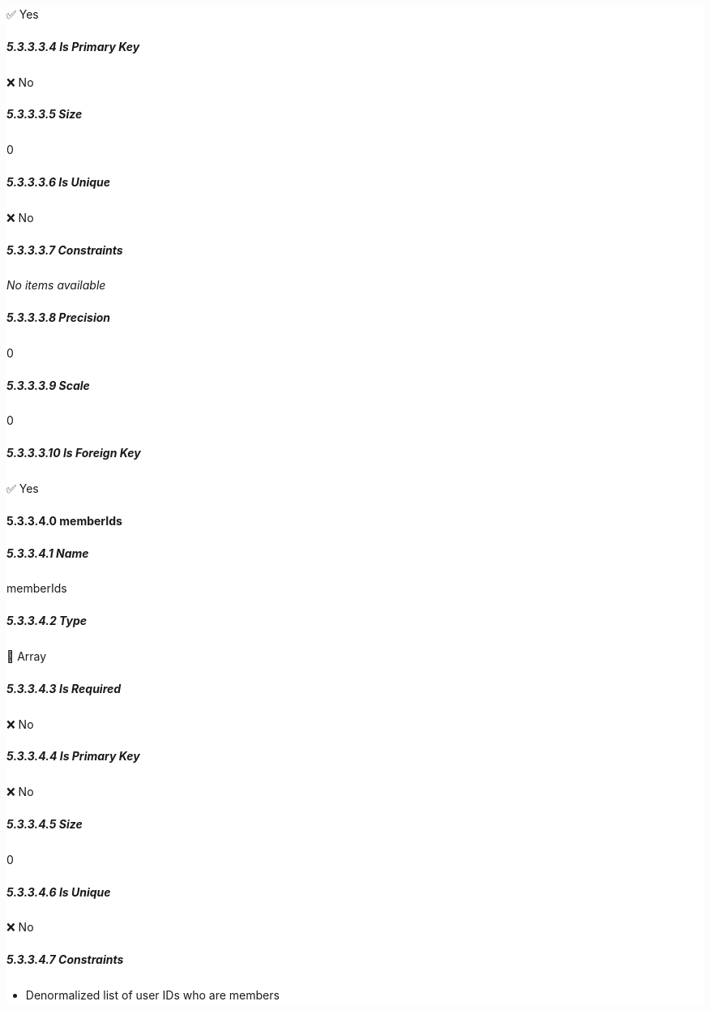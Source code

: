 ✅ Yes

##### 5.3.3.3.4 Is Primary Key

❌ No

##### 5.3.3.3.5 Size

0

##### 5.3.3.3.6 Is Unique

❌ No

##### 5.3.3.3.7 Constraints

*No items available*

##### 5.3.3.3.8 Precision

0

##### 5.3.3.3.9 Scale

0

##### 5.3.3.3.10 Is Foreign Key

✅ Yes

#### 5.3.3.4.0 memberIds

##### 5.3.3.4.1 Name

memberIds

##### 5.3.3.4.2 Type

🔹 Array<String>

##### 5.3.3.4.3 Is Required

❌ No

##### 5.3.3.4.4 Is Primary Key

❌ No

##### 5.3.3.4.5 Size

0

##### 5.3.3.4.6 Is Unique

❌ No

##### 5.3.3.4.7 Constraints

- Denormalized list of user IDs who are members
